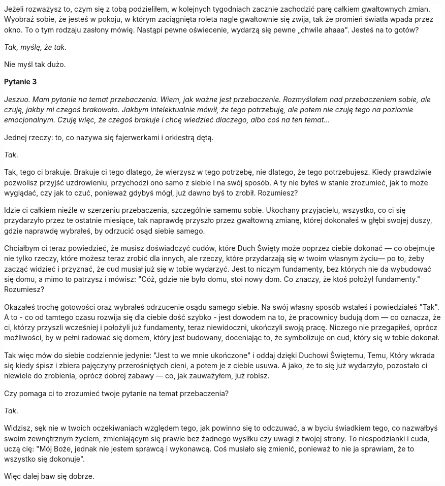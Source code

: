 Jeżeli rozważysz to, czym się z tobą podzieliłem, w kolejnych tygodniach zacznie zachodzić parę całkiem gwałtownych zmian. Wyobraź sobie, że jesteś w pokoju, w którym zaciągnięta roleta nagle gwałtownie się zwija, tak że promień światła wpada przez okno. To o tym rodzaju zasłony mówię. Nastąpi pewne oświecenie, wydarzą się pewne „chwile ahaaa". Jesteś na to gotów?

*Tak, myślę, że tak.*

Nie myśl tak dużo.

**Pytanie 3**

*Jeszuo. Mam pytanie na temat przebaczenia. Wiem, jak ważne jest przebaczenie. Rozmyślałem nad przebaczeniem sobie, ale czuję, jakby mi czegoś brakowało. Jakbym intelektualnie mówił, że tego potrzebuję, ale potem nie czuję tego na poziomie emocjonalnym. Czuję więc, że czegoś brakuje i chcę wiedzieć dlaczego, albo coś na ten temat...*

Jednej rzeczy: to, co nazywa się fajerwerkami i orkiestrą dętą.

*Tak.*

Tak, tego ci brakuje. Brakuje ci tego dlatego, że wierzysz w tego potrzebę, nie dlatego, że tego potrzebujesz. Kiedy prawdziwie pozwolisz przyjść uzdrowieniu, przychodzi ono samo z siebie i na swój sposób. A ty nie byłeś w stanie zrozumieć, jak to może wyglądać, czy jak to czuć, ponieważ gdybyś mógł, już dawno byś to zrobił. Rozumiesz?

Idzie ci całkiem nieźle w szerzeniu przebaczenia, szczególnie samemu sobie. Ukochany przyjacielu, wszystko, co ci się przydarzyło przez te ostatnie miesiące, tak naprawdę przyszło przez gwałtowną zmianę, której dokonałeś w głębi swojej duszy, gdzie naprawdę wybrałeś, by odrzucić osąd siebie samego.

Chciałbym ci teraz powiedzieć, że musisz doświadczyć cudów, które Duch Święty może poprzez ciebie dokonać — co obejmuje nie tylko rzeczy, które możesz teraz zrobić dla innych, ale rzeczy, które przydarzają się w twoim własnym życiu— po to, żeby zacząć widzieć i przyznać, że cud musiał już się w tobie wydarzyć. Jest to niczym fundamenty, bez których nie da wybudować się domu, a mimo to patrzysz i mówisz: "Cóż, gdzie nie było domu, stoi nowy dom. Co znaczy, że ktoś położył fundamenty." Rozumiesz?

Okazałeś trochę gotowości oraz wybrałeś odrzucenie osądu samego siebie. Na swój własny sposób wstałeś i powiedziałeś "Tak". A to - co od tamtego czasu rozwija się dla ciebie dość szybko - jest dowodem na to, że pracownicy budują dom — co oznacza, że ci, którzy przyszli wcześniej i położyli już fundamenty, teraz niewidoczni, ukończyli swoją pracę. Niczego nie przegapiłeś, oprócz możliwości, by w pełni radować się domem, który jest budowany, doceniając to, że symbolizuje on cud, który się w tobie dokonał.

Tak więc mów do siebie codziennie jedynie: "Jest to we mnie ukończone" i oddaj dzięki Duchowi Świętemu, Temu, Który wkrada się kiedy śpisz i zbiera pajęczyny przerośniętych cieni, a potem je z ciebie usuwa. A jako, że to się już wydarzyło, pozostało ci niewiele do zrobienia, oprócz dobrej zabawy — co, jak zauważyłem, już robisz.

Czy pomaga ci to zrozumieć twoje pytanie na temat przebaczenia?

*Tak.*

Widzisz, sęk nie w twoich oczekiwaniach względem tego, jak powinno się to odczuwać, a w byciu świadkiem tego, co nazwałbyś swoim zewnętrznym życiem, zmieniającym się prawie bez żadnego wysiłku czy uwagi z twojej strony. To niespodzianki i cuda, uczą cię: "Mój Boże, jednak nie jestem sprawcą i wykonawcą. Coś musiało się zmienić, ponieważ to nie ja sprawiam, że to wszystko się dokonuje".

Więc dalej baw się dobrze.
